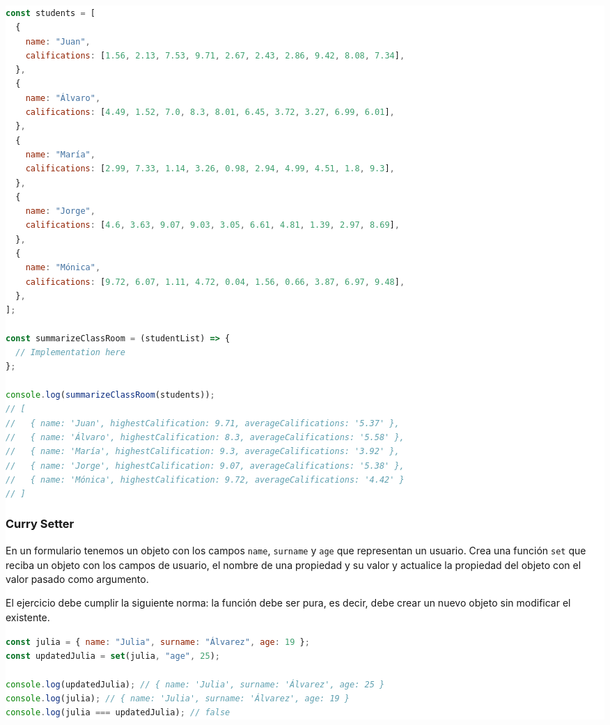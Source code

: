 ```javascript
const students = [
  {
    name: "Juan",
    califications: [1.56, 2.13, 7.53, 9.71, 2.67, 2.43, 2.86, 9.42, 8.08, 7.34],
  },
  {
    name: "Álvaro",
    califications: [4.49, 1.52, 7.0, 8.3, 8.01, 6.45, 3.72, 3.27, 6.99, 6.01],
  },
  {
    name: "María",
    califications: [2.99, 7.33, 1.14, 3.26, 0.98, 2.94, 4.99, 4.51, 1.8, 9.3],
  },
  {
    name: "Jorge",
    califications: [4.6, 3.63, 9.07, 9.03, 3.05, 6.61, 4.81, 1.39, 2.97, 8.69],
  },
  {
    name: "Mónica",
    califications: [9.72, 6.07, 1.11, 4.72, 0.04, 1.56, 0.66, 3.87, 6.97, 9.48],
  },
];

const summarizeClassRoom = (studentList) => {
  // Implementation here
};

console.log(summarizeClassRoom(students));
// [
//   { name: 'Juan', highestCalification: 9.71, averageCalifications: '5.37' },
//   { name: 'Álvaro', highestCalification: 8.3, averageCalifications: '5.58' },
//   { name: 'María', highestCalification: 9.3, averageCalifications: '3.92' },
//   { name: 'Jorge', highestCalification: 9.07, averageCalifications: '5.38' },
//   { name: 'Mónica', highestCalification: 9.72, averageCalifications: '4.42' }
// ]
```

### Curry Setter

En un formulario tenemos un objeto con los campos `name`, `surname` y `age` que representan un usuario. Crea una función `set` que reciba un objeto con los campos de usuario, el nombre de una propiedad y su valor y actualice la propiedad del objeto con el valor pasado como argumento.

El ejercicio debe cumplir la siguiente norma: la función debe ser pura, es decir, debe crear un nuevo objeto sin modificar el existente.

```javascript
const julia = { name: "Julia", surname: "Álvarez", age: 19 };
const updatedJulia = set(julia, "age", 25);

console.log(updatedJulia); // { name: 'Julia', surname: 'Álvarez', age: 25 }
console.log(julia); // { name: 'Julia', surname: 'Álvarez', age: 19 }
console.log(julia === updatedJulia); // false
```
